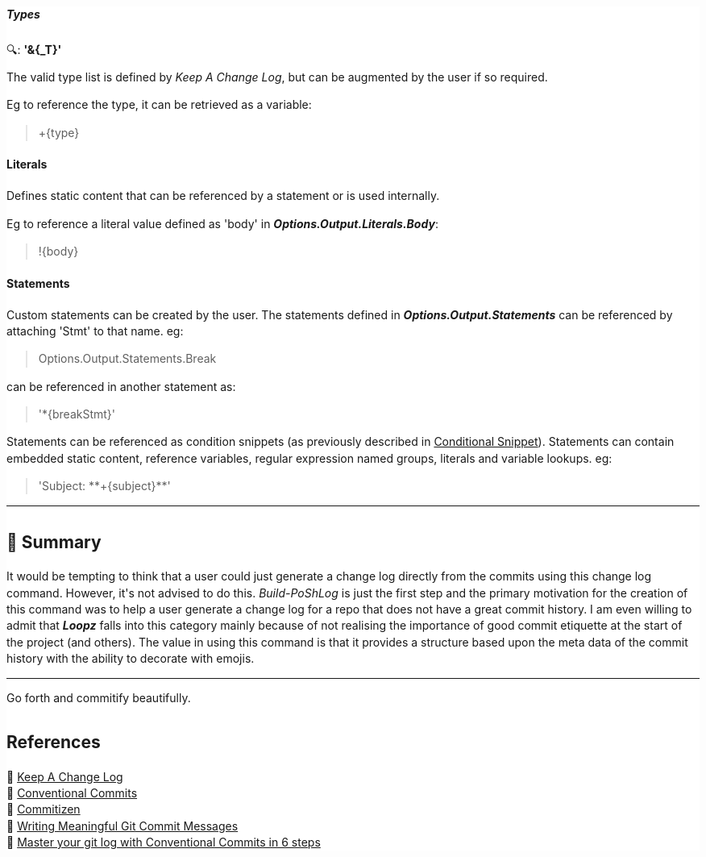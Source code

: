 ##### Types

:mag:: **'&{_T}'**

The valid type list is defined by *Keep A Change Log*, but can be augmented by the user if so required.

Eg to reference the type, it can be retrieved as a variable:

> +{type}

#### Literals

Defines static content that can be referenced by a statement or is used internally.

Eg to reference a literal value defined as 'body' in ___Options.Output.Literals.Body___:

> !{body}

#### Statements

Custom statements can be created by the user. The statements defined in ___Options.Output.Statements___ can be referenced by attaching 'Stmt' to that name. eg:

> Options.Output.Statements.Break

can be referenced in another statement as:

> '*{breakStmt}'

Statements can be referenced as condition snippets (as previously described in [Conditional Snippet](#snippet.conditional)). Statements can contain embedded static content, reference variables, regular expression named groups, literals and variable lookups. eg:

> 'Subject: \*\*+{subject}\*\*'

---

## :checkered_flag: Summary

It would be tempting to think that a user could just generate a change log directly from the commits using this change log command. However, it's not advised to do this. _Build-PoShLog_ is just the first step and the primary motivation for the creation of this command was to help a user generate a change log for a repo that does not have a great commit history. I am even willing to admit that ___Loopz___ falls into this category mainly because of not realising the importance of good commit etiquette at the start of the project (and others). The value in using this command is that it provides a structure based upon the meta data of the commit history with the ability to decorate with emojis.

---

Go forth and commitify beautifully.

## References

:dart: [Keep A Change Log](https://keepachangelog.com/)<br>
:dart: [Conventional Commits](https://www.conventionalcommits.org)<br>
:dart: [Commitizen](https://commitizen-tools.github.io)<br>
:dart: [Writing Meaningful Git Commit Messages](https://medium.com/@menuka/writing-meaningful-git-commit-messages-a62756b65c81)<br>
:dart: [Master your git log with Conventional Commits in 6 steps](https://dev.to/angry_nerds/master-your-git-log-with-conventional-commits-in-6-steps-32kp)<br>

[logo]: https://raw.githubusercontent.com/PowerShell/PowerShell/master/assets/ps_black_64.svg?sanitize=true
